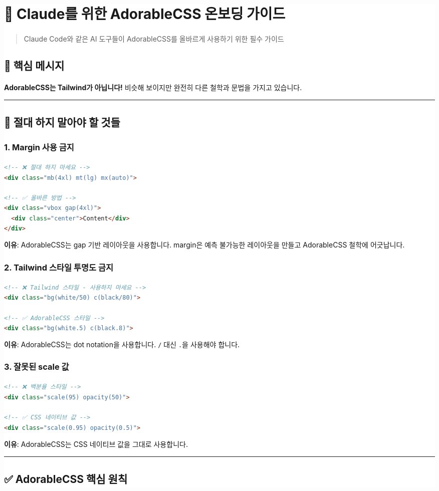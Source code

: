 # 🤖 Claude를 위한 AdorableCSS 온보딩 가이드

> Claude Code와 같은 AI 도구들이 AdorableCSS를 올바르게 사용하기 위한 필수 가이드

## 🎯 핵심 메시지

**AdorableCSS는 Tailwind가 아닙니다!** 비슷해 보이지만 완전히 다른 철학과 문법을 가지고 있습니다.

---

## 🚫 절대 하지 말아야 할 것들

### 1. **Margin 사용 금지**
```html
<!-- ❌ 절대 하지 마세요 -->
<div class="mb(4xl) mt(lg) mx(auto)">

<!-- ✅ 올바른 방법 -->
<div class="vbox gap(4xl)">
  <div class="center">Content</div>
</div>
```

**이유**: AdorableCSS는 gap 기반 레이아웃을 사용합니다. margin은 예측 불가능한 레이아웃을 만들고 AdorableCSS 철학에 어긋납니다.

### 2. **Tailwind 스타일 투명도 금지**
```html
<!-- ❌ Tailwind 스타일 - 사용하지 마세요 -->
<div class="bg(white/50) c(black/80)">

<!-- ✅ AdorableCSS 스타일 -->
<div class="bg(white.5) c(black.8)">
```

**이유**: AdorableCSS는 dot notation을 사용합니다. `/` 대신 `.`을 사용해야 합니다.

### 3. **잘못된 scale 값**
```html
<!-- ❌ 백분율 스타일 -->
<div class="scale(95) opacity(50)">

<!-- ✅ CSS 네이티브 값 -->
<div class="scale(0.95) opacity(0.5)">
```

**이유**: AdorableCSS는 CSS 네이티브 값을 그대로 사용합니다.

---

## ✅ AdorableCSS 핵심 원칙

